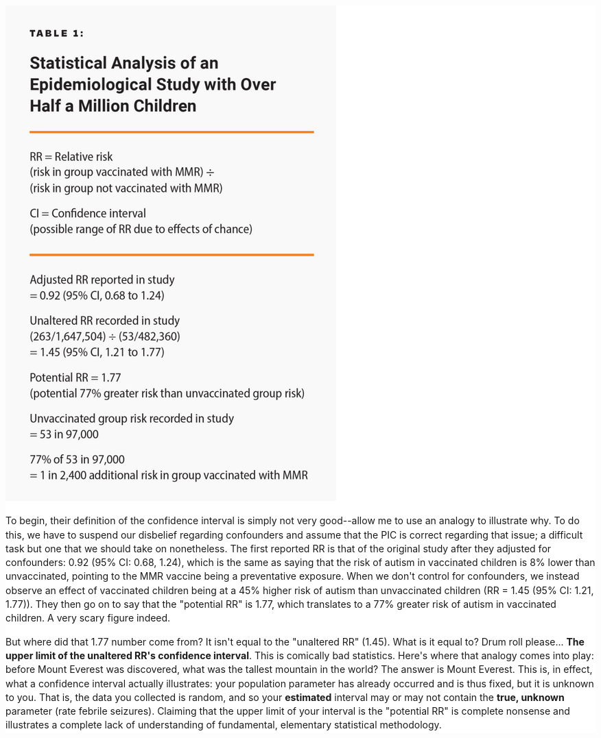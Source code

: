 ![PIC_RR_goof](/assets/img/PIC_RR_goof.png)

To begin, their definition of the confidence interval is simply not very good--allow me to use an analogy to illustrate why. To do this, we have to suspend our disbelief regarding confounders and assume that the PIC is correct regarding that issue; a difficult task but one that we should take on nonetheless. The first reported RR is that of the original study after they adjusted for confounders: 0.92 (95% CI: 0.68, 1.24), which is the same as saying that the risk of autism in vaccinated children is 8% lower than unvaccinated, pointing to the MMR vaccine being a preventative exposure. When we don't control for confounders, we instead observe an effect of vaccinated children being at a 45% higher risk of autism than unvaccinated children (RR = 1.45 (95% CI: 1.21, 1.77)). They then go on to say that the "potential RR" is 1.77, which translates to a 77% greater risk of autism in vaccinated children. A very scary figure indeed.

But where did that 1.77 number come from? It isn't equal to the "unaltered RR" (1.45). What is it equal to? Drum roll please... **The upper limit of the unaltered RR's confidence interval**. This is comically bad statistics. Here's where that analogy comes into play: before Mount Everest was discovered, what was the tallest mountain in the world? The answer is Mount Everest. This is, in effect, what a confidence interval actually illustrates: your population parameter has already occurred and is thus fixed, but it is unknown to you. That is, the data you collected is random, and so your **estimated** interval may or may not contain the **true, unknown** parameter (rate febrile seizures). Claiming that the upper limit of your interval is the "potential RR" is complete nonsense and illustrates a complete lack of understanding of fundamental, elementary statistical methodology. 
